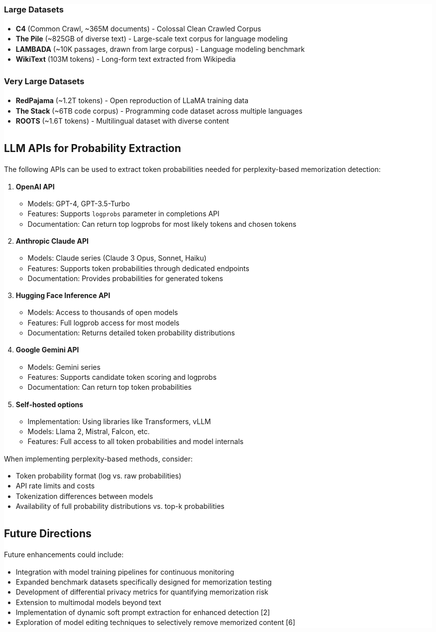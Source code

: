 ### Large Datasets
- **C4** (Common Crawl, ~365M documents) - Colossal Clean Crawled Corpus
- **The Pile** (~825GB of diverse text) - Large-scale text corpus for language modeling
- **LAMBADA** (~10K passages, drawn from large corpus) - Language modeling benchmark
- **WikiText** (103M tokens) - Long-form text extracted from Wikipedia

### Very Large Datasets
- **RedPajama** (~1.2T tokens) - Open reproduction of LLaMA training data
- **The Stack** (~6TB code corpus) - Programming code dataset across multiple languages
- **ROOTS** (~1.6T tokens) - Multilingual dataset with diverse content

## LLM APIs for Probability Extraction

The following APIs can be used to extract token probabilities needed for perplexity-based memorization detection:

1. **OpenAI API**
   - Models: GPT-4, GPT-3.5-Turbo
   - Features: Supports `logprobs` parameter in completions API
   - Documentation: Can return top logprobs for most likely tokens and chosen tokens

2. **Anthropic Claude API**
   - Models: Claude series (Claude 3 Opus, Sonnet, Haiku)
   - Features: Supports token probabilities through dedicated endpoints
   - Documentation: Provides probabilities for generated tokens

3. **Hugging Face Inference API**
   - Models: Access to thousands of open models
   - Features: Full logprob access for most models
   - Documentation: Returns detailed token probability distributions

4. **Google Gemini API**
   - Models: Gemini series
   - Features: Supports candidate token scoring and logprobs
   - Documentation: Can return top token probabilities

5. **Self-hosted options**
   - Implementation: Using libraries like Transformers, vLLM
   - Models: Llama 2, Mistral, Falcon, etc.
   - Features: Full access to all token probabilities and model internals

When implementing perplexity-based methods, consider:
- Token probability format (log vs. raw probabilities)
- API rate limits and costs
- Tokenization differences between models
- Availability of full probability distributions vs. top-k probabilities

## Future Directions

Future enhancements could include:

- Integration with model training pipelines for continuous monitoring
- Expanded benchmark datasets specifically designed for memorization testing
- Development of differential privacy metrics for quantifying memorization risk
- Extension to multimodal models beyond text
- Implementation of dynamic soft prompt extraction for enhanced detection [2]
- Exploration of model editing techniques to selectively remove memorized content [6]

